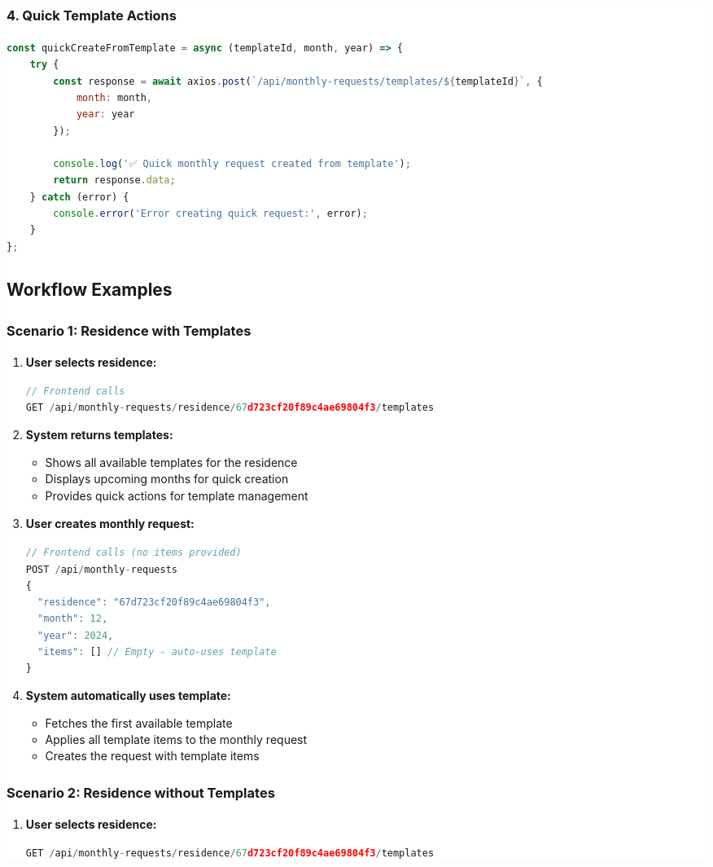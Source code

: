 ### 4. Quick Template Actions
```javascript
const quickCreateFromTemplate = async (templateId, month, year) => {
    try {
        const response = await axios.post(`/api/monthly-requests/templates/${templateId}`, {
            month: month,
            year: year
        });
        
        console.log('✅ Quick monthly request created from template');
        return response.data;
    } catch (error) {
        console.error('Error creating quick request:', error);
    }
};
```

## Workflow Examples

### Scenario 1: Residence with Templates

1. **User selects residence:**
   ```javascript
   // Frontend calls
   GET /api/monthly-requests/residence/67d723cf20f89c4ae69804f3/templates
   ```

2. **System returns templates:**
   - Shows all available templates for the residence
   - Displays upcoming months for quick creation
   - Provides quick actions for template management

3. **User creates monthly request:**
   ```javascript
   // Frontend calls (no items provided)
   POST /api/monthly-requests
   {
     "residence": "67d723cf20f89c4ae69804f3",
     "month": 12,
     "year": 2024,
     "items": [] // Empty - auto-uses template
   }
   ```

4. **System automatically uses template:**
   - Fetches the first available template
   - Applies all template items to the monthly request
   - Creates the request with template items

### Scenario 2: Residence without Templates

1. **User selects residence:**
   ```javascript
   GET /api/monthly-requests/residence/67d723cf20f89c4ae69804f3/templates
   ```
